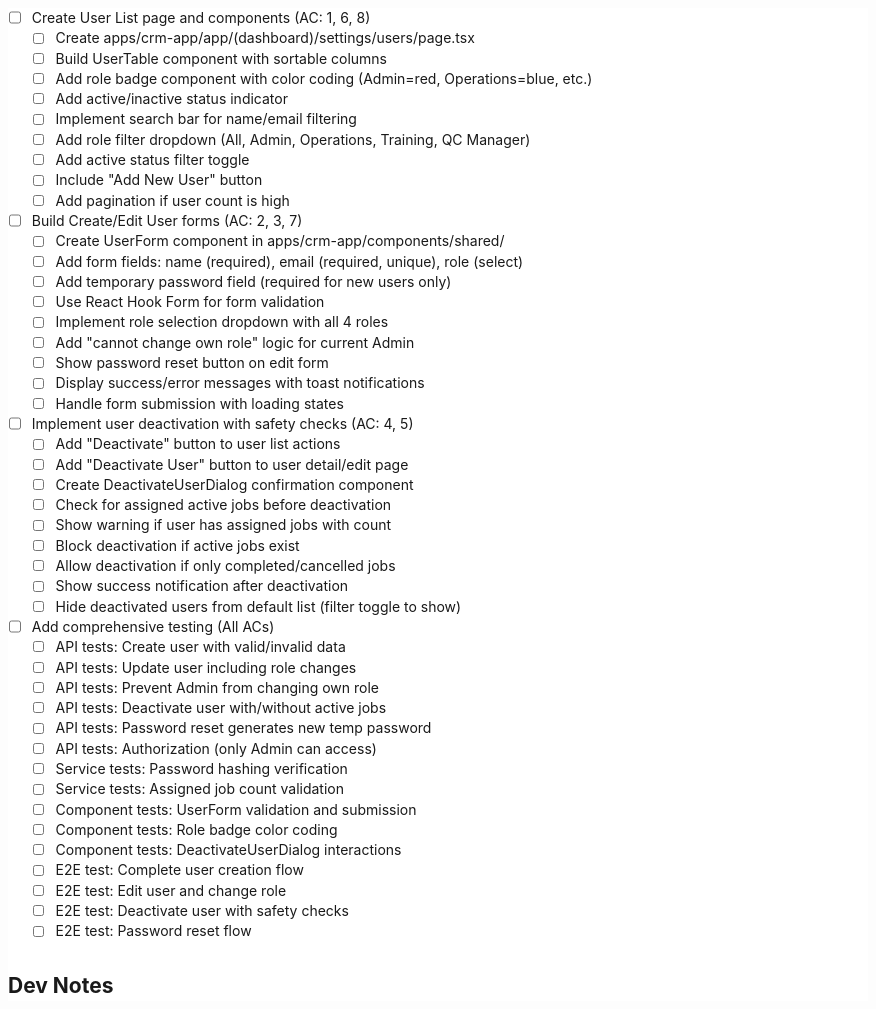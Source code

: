- [ ] Create User List page and components (AC: 1, 6, 8)
  - [ ] Create apps/crm-app/app/(dashboard)/settings/users/page.tsx
  - [ ] Build UserTable component with sortable columns
  - [ ] Add role badge component with color coding (Admin=red, Operations=blue, etc.)
  - [ ] Add active/inactive status indicator
  - [ ] Implement search bar for name/email filtering
  - [ ] Add role filter dropdown (All, Admin, Operations, Training, QC Manager)
  - [ ] Add active status filter toggle
  - [ ] Include "Add New User" button
  - [ ] Add pagination if user count is high

- [ ] Build Create/Edit User forms (AC: 2, 3, 7)
  - [ ] Create UserForm component in apps/crm-app/components/shared/
  - [ ] Add form fields: name (required), email (required, unique), role (select)
  - [ ] Add temporary password field (required for new users only)
  - [ ] Use React Hook Form for form validation
  - [ ] Implement role selection dropdown with all 4 roles
  - [ ] Add "cannot change own role" logic for current Admin
  - [ ] Show password reset button on edit form
  - [ ] Display success/error messages with toast notifications
  - [ ] Handle form submission with loading states

- [ ] Implement user deactivation with safety checks (AC: 4, 5)
  - [ ] Add "Deactivate" button to user list actions
  - [ ] Add "Deactivate User" button to user detail/edit page
  - [ ] Create DeactivateUserDialog confirmation component
  - [ ] Check for assigned active jobs before deactivation
  - [ ] Show warning if user has assigned jobs with count
  - [ ] Block deactivation if active jobs exist
  - [ ] Allow deactivation if only completed/cancelled jobs
  - [ ] Show success notification after deactivation
  - [ ] Hide deactivated users from default list (filter toggle to show)

- [ ] Add comprehensive testing (All ACs)
  - [ ] API tests: Create user with valid/invalid data
  - [ ] API tests: Update user including role changes
  - [ ] API tests: Prevent Admin from changing own role
  - [ ] API tests: Deactivate user with/without active jobs
  - [ ] API tests: Password reset generates new temp password
  - [ ] API tests: Authorization (only Admin can access)
  - [ ] Service tests: Password hashing verification
  - [ ] Service tests: Assigned job count validation
  - [ ] Component tests: UserForm validation and submission
  - [ ] Component tests: Role badge color coding
  - [ ] Component tests: DeactivateUserDialog interactions
  - [ ] E2E test: Complete user creation flow
  - [ ] E2E test: Edit user and change role
  - [ ] E2E test: Deactivate user with safety checks
  - [ ] E2E test: Password reset flow

## Dev Notes
